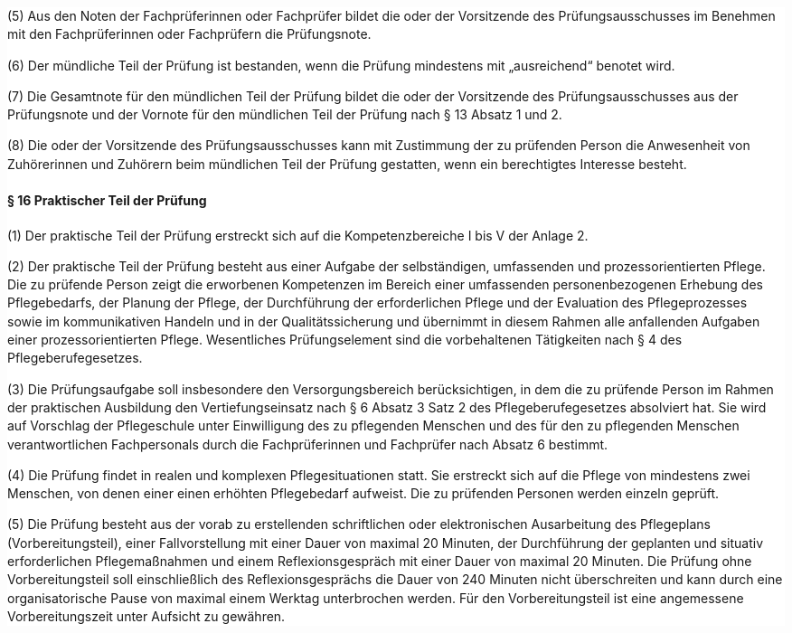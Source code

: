 (5) Aus den Noten der Fachprüferinnen oder Fachprüfer bildet die oder
der Vorsitzende des Prüfungsausschusses im Benehmen mit den
Fachprüferinnen oder Fachprüfern die Prüfungsnote.

(6) Der mündliche Teil der Prüfung ist bestanden, wenn die Prüfung
mindestens mit „ausreichend“ benotet wird.

(7) Die Gesamtnote für den mündlichen Teil der Prüfung bildet die oder
der Vorsitzende des Prüfungsausschusses aus der Prüfungsnote und der
Vornote für den mündlichen Teil der Prüfung nach § 13 Absatz 1 und 2.

(8) Die oder der Vorsitzende des Prüfungsausschusses kann mit
Zustimmung der zu prüfenden Person die Anwesenheit von Zuhörerinnen
und Zuhörern beim mündlichen Teil der Prüfung gestatten, wenn ein
berechtigtes Interesse besteht.


#### § 16 Praktischer Teil der Prüfung

(1) Der praktische Teil der Prüfung erstreckt sich auf die
Kompetenzbereiche I bis V der Anlage 2.

(2) Der praktische Teil der Prüfung besteht aus einer Aufgabe der
selbständigen, umfassenden und prozessorientierten Pflege. Die zu
prüfende Person zeigt die erworbenen Kompetenzen im Bereich einer
umfassenden personenbezogenen Erhebung des Pflegebedarfs, der Planung
der Pflege, der Durchführung der erforderlichen Pflege und der
Evaluation des Pflegeprozesses sowie im kommunikativen Handeln und in
der Qualitätssicherung und übernimmt in diesem Rahmen alle anfallenden
Aufgaben einer prozessorientierten Pflege. Wesentliches
Prüfungselement sind die vorbehaltenen Tätigkeiten nach § 4 des
Pflegeberufegesetzes.

(3) Die Prüfungsaufgabe soll insbesondere den Versorgungsbereich
berücksichtigen, in dem die zu prüfende Person im Rahmen der
praktischen Ausbildung den Vertiefungseinsatz nach § 6 Absatz 3 Satz 2
des Pflegeberufegesetzes absolviert hat. Sie wird auf Vorschlag der
Pflegeschule unter Einwilligung des zu pflegenden Menschen und des für
den zu pflegenden Menschen verantwortlichen Fachpersonals durch die
Fachprüferinnen und Fachprüfer nach Absatz 6 bestimmt.

(4) Die Prüfung findet in realen und komplexen Pflegesituationen
statt. Sie erstreckt sich auf die Pflege von mindestens zwei Menschen,
von denen einer einen erhöhten Pflegebedarf aufweist. Die zu prüfenden
Personen werden einzeln geprüft.

(5) Die Prüfung besteht aus der vorab zu erstellenden schriftlichen
oder elektronischen Ausarbeitung des Pflegeplans (Vorbereitungsteil),
einer Fallvorstellung mit einer Dauer von maximal 20 Minuten, der
Durchführung der geplanten und situativ erforderlichen Pflegemaßnahmen
und einem Reflexionsgespräch mit einer Dauer von maximal 20 Minuten.
Die Prüfung ohne Vorbereitungsteil soll einschließlich des
Reflexionsgesprächs die Dauer von 240 Minuten nicht überschreiten und
kann durch eine organisatorische Pause von maximal einem Werktag
unterbrochen werden. Für den Vorbereitungsteil ist eine angemessene
Vorbereitungszeit unter Aufsicht zu gewähren.
